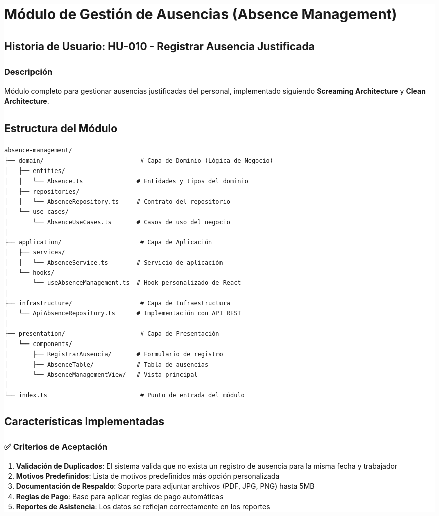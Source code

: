 # Módulo de Gestión de Ausencias (Absence Management)

## Historia de Usuario: HU-010 - Registrar Ausencia Justificada

### Descripción
Módulo completo para gestionar ausencias justificadas del personal, implementado siguiendo **Screaming Architecture** y **Clean Architecture**.

## Estructura del Módulo

```
absence-management/
├── domain/                           # Capa de Dominio (Lógica de Negocio)
│   ├── entities/
│   │   └── Absence.ts               # Entidades y tipos del dominio
│   ├── repositories/
│   │   └── AbsenceRepository.ts     # Contrato del repositorio
│   └── use-cases/
│       └── AbsenceUseCases.ts       # Casos de uso del negocio
│
├── application/                      # Capa de Aplicación
│   ├── services/
│   │   └── AbsenceService.ts        # Servicio de aplicación
│   └── hooks/
│       └── useAbsenceManagement.ts  # Hook personalizado de React
│
├── infrastructure/                   # Capa de Infraestructura
│   └── ApiAbsenceRepository.ts      # Implementación con API REST
│
├── presentation/                     # Capa de Presentación
│   └── components/
│       ├── RegistrarAusencia/       # Formulario de registro
│       ├── AbsenceTable/            # Tabla de ausencias
│       └── AbsenceManagementView/   # Vista principal
│
└── index.ts                          # Punto de entrada del módulo
```

## Características Implementadas

### ✅ Criterios de Aceptación

1. **Validación de Duplicados**: El sistema valida que no exista un registro de ausencia para la misma fecha y trabajador
2. **Motivos Predefinidos**: Lista de motivos predefinidos más opción personalizada
3. **Documentación de Respaldo**: Soporte para adjuntar archivos (PDF, JPG, PNG) hasta 5MB
4. **Reglas de Pago**: Base para aplicar reglas de pago automáticas
5. **Reportes de Asistencia**: Los datos se reflejan correctamente en los reportes
